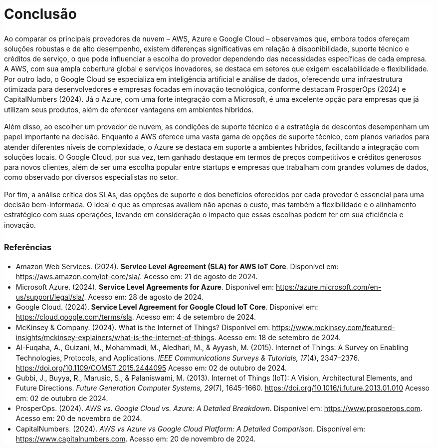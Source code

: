 
# **Conclusão**

Ao comparar os principais provedores de nuvem – AWS, Azure e Google Cloud – observamos que, embora todos ofereçam soluções robustas e de alto desempenho, existem diferenças significativas em relação à disponibilidade, suporte técnico e créditos de serviço, o que pode influenciar a escolha do provedor dependendo das necessidades específicas de cada empresa. A AWS, com sua ampla cobertura global e serviços inovadores, se destaca em setores que exigem escalabilidade e flexibilidade. Por outro lado, o Google Cloud se especializa em inteligência artificial e análise de dados, oferecendo uma infraestrutura otimizada para desenvolvedores e empresas focadas em inovação tecnológica, conforme destacam ProsperOps (2024) e CapitalNumbers (2024). Já o Azure, com uma forte integração com a Microsoft, é uma excelente opção para empresas que já utilizam seus produtos, além de oferecer vantagens em ambientes híbridos.

Além disso, ao escolher um provedor de nuvem, as condições de suporte técnico e a estratégia de descontos desempenham um papel importante na decisão. Enquanto a AWS oferece uma vasta gama de opções de suporte técnico, com planos variados para atender diferentes níveis de complexidade, o Azure se destaca em suporte a ambientes híbridos, facilitando a integração com soluções locais. O Google Cloud, por sua vez, tem ganhado destaque em termos de preços competitivos e créditos generosos para novos clientes, além de ser uma escolha popular entre startups e empresas que trabalham com grandes volumes de dados, como observado por diversos especialistas no setor.

Por fim, a análise crítica dos SLAs, das opções de suporte e dos benefícios oferecidos por cada provedor é essencial para uma decisão bem-informada. O ideal é que as empresas avaliem não apenas o custo, mas também a flexibilidade e o alinhamento estratégico com suas operações, levando em consideração o impacto que essas escolhas podem ter em sua eficiência e inovação.




### Referências

- Amazon Web Services. (2024). **Service Level Agreement (SLA) for AWS IoT Core**. Disponível em: <https://aws.amazon.com/iot-core/sla/>. Acesso em: 21 de agosto de 2024.
- Microsoft Azure. (2024). **Service Level Agreements for Azure**. Disponível em: <https://azure.microsoft.com/en-us/support/legal/sla/>. Acesso em: 28 de agosto de 2024.
- Google Cloud. (2024). **Service Level Agreement for Google Cloud IoT Core**. Disponível em: <https://cloud.google.com/terms/sla>. Acesso em: 4 de setembro de 2024.
- McKinsey & Company. (2024). What is the Internet of Things? Disponível em: <https://www.mckinsey.com/featured-insights/mckinsey-explainers/what-is-the-internet-of-things>. Acesso em: 18 de setembro de 2024.
- Al-Fuqaha, A., Guizani, M., Mohammadi, M., Aledhari, M., & Ayyash, M. (2015). Internet of Things: A Survey on Enabling Technologies, Protocols, and Applications. *IEEE Communications Surveys & Tutorials, 17*(4), 2347–2376. <https://doi.org/10.1109/COMST.2015.2444095> Acesso em: 02 de outubro de 2024.
- Gubbi, J., Buyya, R., Marusic, S., & Palaniswami, M. (2013). Internet of Things (IoT): A Vision, Architectural Elements, and Future Directions. *Future Generation Computer Systems, 29*(7), 1645-1660. <https://doi.org/10.1016/j.future.2013.01.010> Acesso em: 02 de outubro de 2024.
- ProsperOps. (2024). *AWS vs. Google Cloud vs. Azure: A Detailed Breakdown*. Disponível em: <https://www.prosperops.com>. Acesso em: 20 de novembro de 2024.
- CapitalNumbers. (2024). *AWS vs Azure vs Google Cloud Platform: A Detailed Comparison*. Disponível em: <https://www.capitalnumbers.com>. Acesso em: 20 de novembro de 2024.

